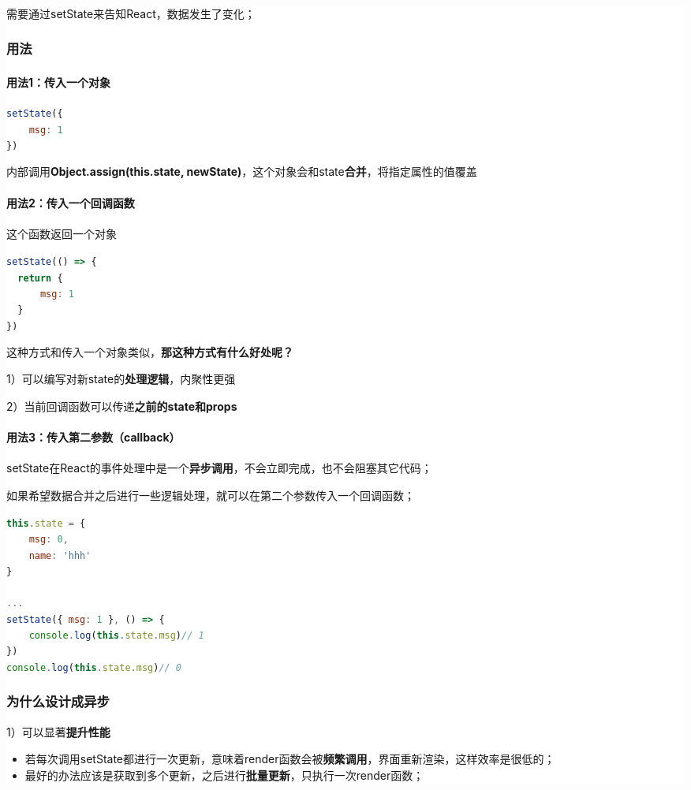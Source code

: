 需要通过setState来告知React，数据发生了变化；

### 用法

#### **用法1：传入一个对象**

```js
setState({
    msg: 1
})
```

内部调用**Object.assign(this.state, newState)**，这个对象会和state**合并**，将指定属性的值覆盖

#### **用法2：传入一个回调函数**

这个函数返回一个对象

```js
setState(() => {
  return {
      msg: 1
  }
})
```

这种方式和传入一个对象类似，**那这种方式有什么好处呢？**

1）可以编写对新state的**处理逻辑**，内聚性更强

2）当前回调函数可以传递**之前的state和props**

#### 用法3：传入第二参数（callback）

setState在React的事件处理中是一个**异步调用**，不会立即完成，也不会阻塞其它代码；

如果希望数据合并之后进行一些逻辑处理，就可以在第二个参数传入一个回调函数；

```js
this.state = {
    msg: 0,
    name: 'hhh'
}

...
setState({ msg: 1 }, () => {
	console.log(this.state.msg)// 1
})
console.log(this.state.msg)// 0
```

### 为什么设计成异步

1）可以显著**提升性能**

- 若每次调用setState都进行一次更新，意味着render函数会被**频繁调用**，界面重新渲染，这样效率是很低的；
- 最好的办法应该是获取到多个更新，之后进行**批量更新**，只执行一次render函数；
